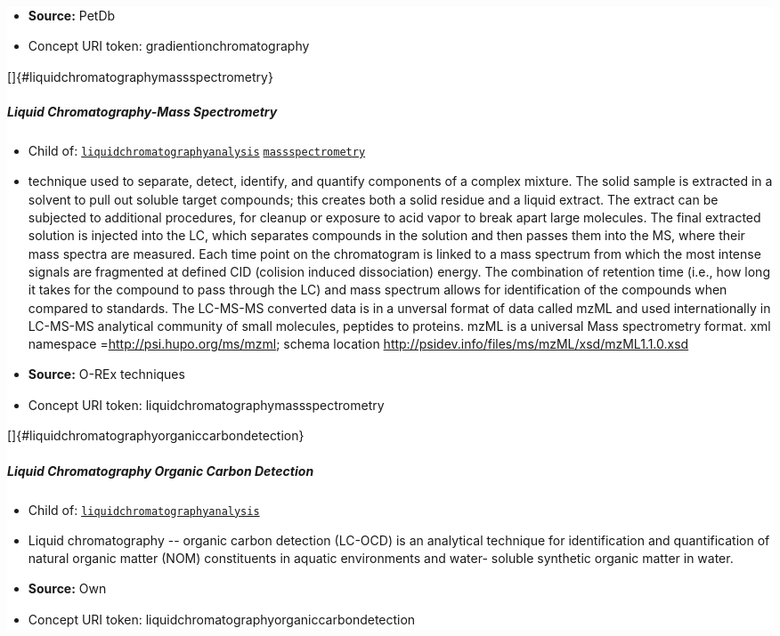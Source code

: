 - **Source:**
PetDb

- Concept URI token: gradientionchromatography


[]{#liquidchromatographymassspectrometry}

#####  Liquid Chromatography-Mass Spectrometry


- Child of:
 [`liquidchromatographyanalysis`](#liquidchromatographyanalysis)
 [`massspectrometry`](#massspectrometry)

- technique used to separate, detect, identify, and quantify
components of a complex mixture. The solid sample is extracted in a
solvent to pull out soluble target compounds; this creates both a
solid residue and a liquid extract.  The extract can be subjected to
additional procedures, for cleanup or exposure to acid vapor to break
apart large molecules.  The final extracted solution is injected into
the LC, which separates compounds in the solution and then passes them
into the MS, where their mass spectra are measured. Each time point on
the chromatogram is linked to a mass spectrum from which the most
intense signals are fragmented at defined CID (colision induced
dissociation) energy.  The combination of retention time (i.e., how
long it takes for the compound to pass through the LC) and mass
spectrum allows for identification of the compounds when compared to
standards.  The LC-MS-MS converted data is in a unversal format of
data called mzML and used internationally in LC-MS-MS analytical
community of small molecules, peptides to proteins.  mzML is a
universal Mass spectrometry format. xml namespace
=http://psi.hupo.org/ms/mzml; schema location
http://psidev.info/files/ms/mzML/xsd/mzML1.1.0.xsd

- **Source:**
O-REx techniques

- Concept URI token: liquidchromatographymassspectrometry


[]{#liquidchromatographyorganiccarbondetection}

#####  Liquid Chromatography Organic Carbon Detection


- Child of:
 [`liquidchromatographyanalysis`](#liquidchromatographyanalysis)

- Liquid chromatography -- organic carbon detection (LC-OCD) is an
analytical technique for identification and quantification of natural
organic matter (NOM) constituents in aquatic environments and water-
soluble synthetic organic matter in water.

- **Source:**
Own

- Concept URI token: liquidchromatographyorganiccarbondetection
